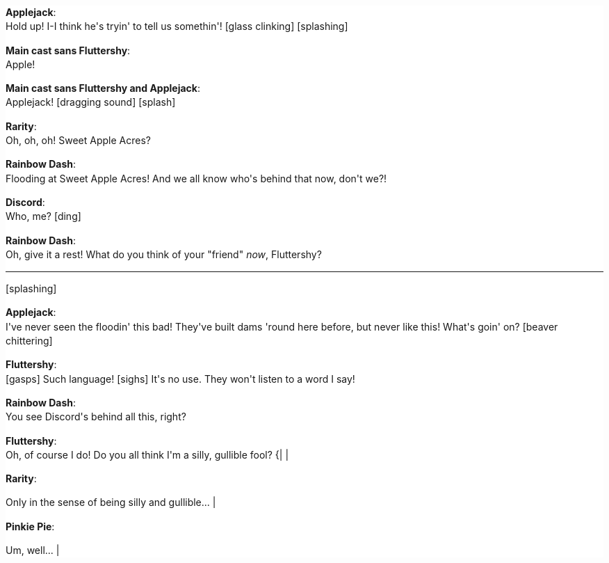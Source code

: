 **Applejack**:  
Hold up! I-I think he's tryin' to tell us somethin'!
[glass clinking]
[splashing]

**Main cast sans Fluttershy**:  
Apple!

**Main cast sans Fluttershy and Applejack**:  
Applejack!
[dragging sound]
[splash]

**Rarity**:  
Oh, oh, oh! Sweet Apple Acres?

**Rainbow Dash**:  
Flooding at Sweet Apple Acres! And we all know who's behind that now, don't we?!

**Discord**:  
Who, me?
[ding]

**Rainbow Dash**:  
Oh, give it a rest! What do you think of your "friend" *now*, Fluttershy?

***

[splashing]

**Applejack**:  
I've never seen the floodin' this bad! They've built dams 'round here before, but never like this! What's goin' on?
[beaver chittering]

**Fluttershy**:  
[gasps] Such language! [sighs] It's no use. They won't listen to a word I say!

**Rainbow Dash**:  
You see Discord's behind all this, right?

**Fluttershy**:  
Oh, of course I do! Do you all think I'm a silly, gullible fool?
{|
|

**Rarity**:  

Only in the sense
of being silly and gullible...
|

**Pinkie Pie**:  

Um, well...
|
